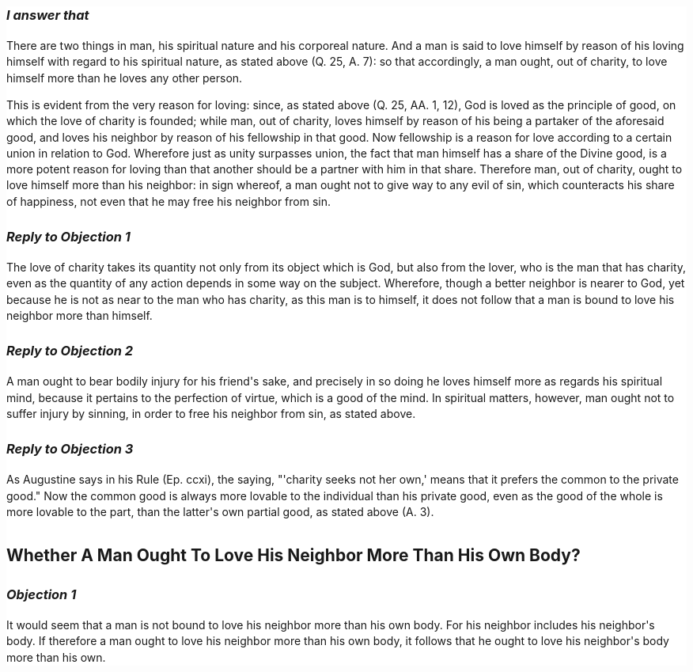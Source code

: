 ### *I answer that*
There are two things in man, his spiritual nature
and his corporeal nature. And a man is said to love himself by reason
of his loving himself with regard to his spiritual nature, as stated
above (Q. 25, A. 7): so that accordingly, a man ought, out of
charity, to love himself more than he loves any other person.

This is evident from the very reason for loving: since, as stated
above (Q. 25, AA. 1, 12), God is loved as the principle of good, on
which the love of charity is founded; while man, out of charity,
loves himself by reason of his being a partaker of the aforesaid
good, and loves his neighbor by reason of his fellowship in that
good. Now fellowship is a reason for love according to a certain
union in relation to God. Wherefore just as unity surpasses union,
the fact that man himself has a share of the Divine good, is a more
potent reason for loving than that another should be a partner with
him in that share. Therefore man, out of charity, ought to love
himself more than his neighbor: in sign whereof, a man ought not to
give way to any evil of sin, which counteracts his share of
happiness, not even that he may free his neighbor from sin.

### *Reply to Objection 1*
The love of charity takes its quantity not only from
its object which is God, but also from the lover, who is the man that
has charity, even as the quantity of any action depends in some way
on the subject. Wherefore, though a better neighbor is nearer to God,
yet because he is not as near to the man who has charity, as this man
is to himself, it does not follow that a man is bound to love his
neighbor more than himself.

### *Reply to Objection 2*
A man ought to bear bodily injury for his friend's
sake, and precisely in so doing he loves himself more as regards his
spiritual mind, because it pertains to the perfection of virtue,
which is a good of the mind. In spiritual matters, however, man ought
not to suffer injury by sinning, in order to free his neighbor from
sin, as stated above.

### *Reply to Objection 3*
As Augustine says in his Rule (Ep. ccxi), the saying,
"'charity seeks not her own,' means that it prefers the common to the
private good." Now the common good is always more lovable to the
individual than his private good, even as the good of the whole is
more lovable to the part, than the latter's own partial good, as
stated above (A. 3).

## Whether A Man Ought To Love His Neighbor More Than His Own Body?

### *Objection 1*
It would seem that a man is not bound to love his
neighbor more than his own body. For his neighbor includes his
neighbor's body. If therefore a man ought to love his neighbor more
than his own body, it follows that he ought to love his neighbor's
body more than his own.
